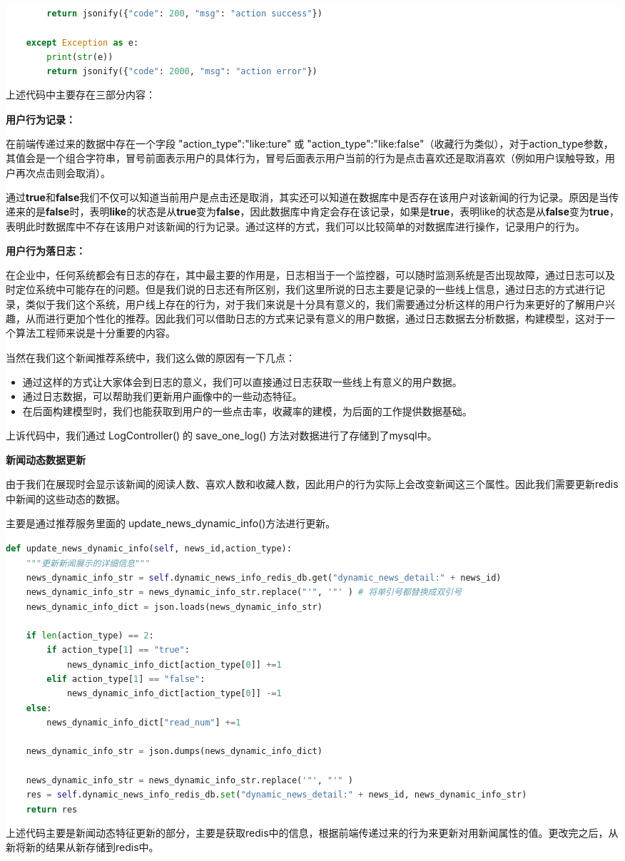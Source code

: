 ```python
        return jsonify({"code": 200, "msg": "action success"})

    except Exception as e:
        print(str(e))
        return jsonify({"code": 2000, "msg": "action error"})
```

上述代码中主要存在三部分内容：



**用户行为记录：**

在前端传递过来的数据中存在一个字段 "action_type":"like:ture" 或  "action_type":"like:false"（收藏行为类似），对于action_type参数，其值会是一个组合字符串，冒号前面表示用户的具体行为，冒号后面表示用户当前的行为是点击喜欢还是取消喜欢（例如用户误触导致，用户再次点击则会取消）。

通过**true**和**false**我们不仅可以知道当前用户是点击还是取消，其实还可以知道在数据库中是否存在该用户对该新闻的行为记录。原因是当传递来的是**false**时，表明**like**的状态是从**true**变为**false**，因此数据库中肯定会存在该记录，如果是**true**，表明like的状态是从**false**变为**true**，表明此时数据库中不存在该用户对该新闻的行为记录。通过这样的方式，我们可以比较简单的对数据库进行操作，记录用户的行为。



**用户行为落日志：**

在企业中，任何系统都会有日志的存在，其中最主要的作用是，日志相当于一个监控器，可以随时监测系统是否出现故障，通过日志可以及时定位系统中可能存在的问题。但是我们说的日志还有所区别，我们这里所说的日志主要是记录的一些线上信息，通过日志的方式进行记录，类似于我们这个系统，用户线上存在的行为，对于我们来说是十分具有意义的，我们需要通过分析这样的用户行为来更好的了解用户兴趣，从而进行更加个性化的推荐。因此我们可以借助日志的方式来记录有意义的用户数据，通过日志数据去分析数据，构建模型，这对于一个算法工程师来说是十分重要的内容。

当然在我们这个新闻推荐系统中，我们这么做的原因有一下几点：

- 通过这样的方式让大家体会到日志的意义，我们可以直接通过日志获取一些线上有意义的用户数据。
- 通过日志数据，可以帮助我们更新用户画像中的一些动态特征。
- 在后面构建模型时，我们也能获取到用户的一些点击率，收藏率的建模，为后面的工作提供数据基础。

上诉代码中，我们通过 LogController() 的 save_one_log() 方法对数据进行了存储到了mysql中。



**新闻动态数据更新**

由于我们在展现时会显示该新闻的阅读人数、喜欢人数和收藏人数，因此用户的行为实际上会改变新闻这三个属性。因此我们需要更新redis中新闻的这些动态的数据。

主要是通过推荐服务里面的 update_news_dynamic_info()方法进行更新。

```python
def update_news_dynamic_info(self, news_id,action_type):
    """更新新闻展示的详细信息"""
    news_dynamic_info_str = self.dynamic_news_info_redis_db.get("dynamic_news_detail:" + news_id)
    news_dynamic_info_str = news_dynamic_info_str.replace("'", '"' ) # 将单引号都替换成双引号
    news_dynamic_info_dict = json.loads(news_dynamic_info_str)
 
    if len(action_type) == 2:
        if action_type[1] == "true":
            news_dynamic_info_dict[action_type[0]] +=1
        elif action_type[1] == "false":
            news_dynamic_info_dict[action_type[0]] -=1
    else:
        news_dynamic_info_dict["read_num"] +=1
 
    news_dynamic_info_str = json.dumps(news_dynamic_info_dict)
 
    news_dynamic_info_str = news_dynamic_info_str.replace('"', "'" )
    res = self.dynamic_news_info_redis_db.set("dynamic_news_detail:" + news_id, news_dynamic_info_str)
    return res
```

上述代码主要是新闻动态特征更新的部分，主要是获取redis中的信息，根据前端传递过来的行为来更新对用新闻属性的值。更改完之后，从新将新的结果从新存储到redis中。



